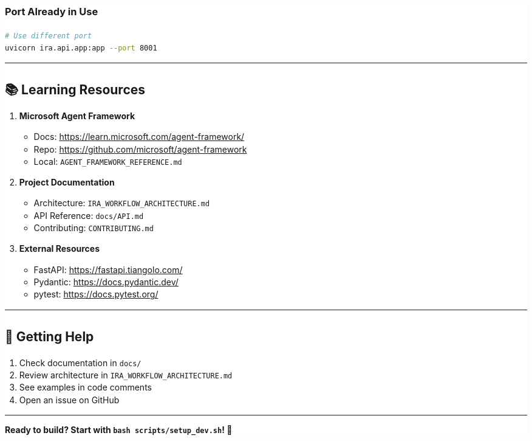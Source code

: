 ### Port Already in Use
```bash
# Use different port
uvicorn ira.api.app:app --port 8001
```

---

## 📚 Learning Resources

1. **Microsoft Agent Framework**
   - Docs: https://learn.microsoft.com/agent-framework/
   - Repo: https://github.com/microsoft/agent-framework
   - Local: `AGENT_FRAMEWORK_REFERENCE.md`

2. **Project Documentation**
   - Architecture: `IRA_WORKFLOW_ARCHITECTURE.md`
   - API Reference: `docs/API.md`
   - Contributing: `CONTRIBUTING.md`

3. **External Resources**
   - FastAPI: https://fastapi.tiangolo.com/
   - Pydantic: https://docs.pydantic.dev/
   - pytest: https://docs.pytest.org/

---

## 🤝 Getting Help

1. Check documentation in `docs/`
2. Review architecture in `IRA_WORKFLOW_ARCHITECTURE.md`
3. See examples in code comments
4. Open an issue on GitHub

---

**Ready to build? Start with `bash scripts/setup_dev.sh`! 🚀**
